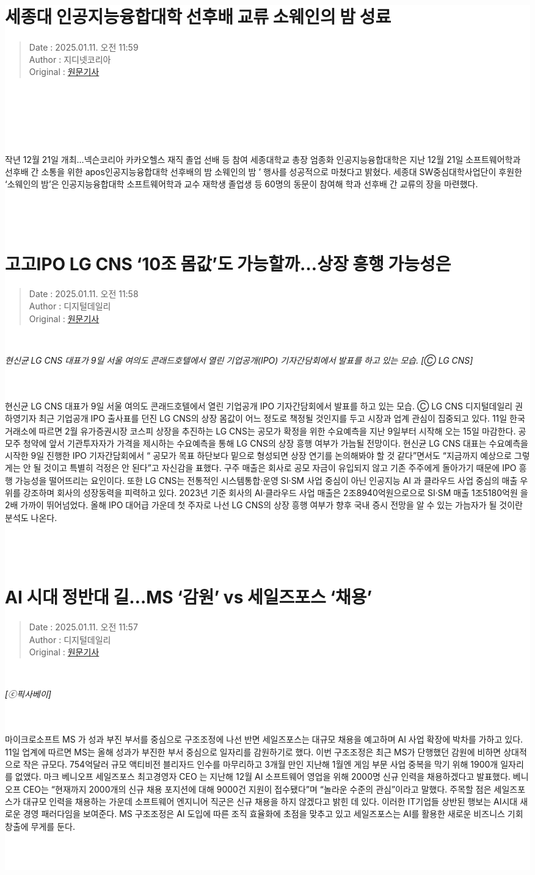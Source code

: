   
# 세종대 인공지능융합대학 선후배 교류 소웨인의 밤 성료  
  
> Date : 2025.01.11. 오전 11:59  
> Author : 지디넷코리아  
> Original : [원문기사](https://n.news.naver.com/mnews/article/092/0002359487?sid=105)  
<br/>  
  
<img alt="" class="_LAZY_LOADING _LAZY_LOADING_INIT_HIDE" src="https://imgnews.pstatic.net/image/092/2025/01/11/0002359487_001_20250111115909409.jpg?type=w860" id="img1" style="display: none;"></img>  
<br/><br/>  
  
작년 12월 21일 개최...넥슨코리아 카카오헬스 재직 졸업 선배 등 참여 세종대학교 총장 엄종화 인공지능융합대학은 지난 12월 21일 소프트웨어학과 선후배 간 소통을 위한 apos인공지능융합대학 선후배의 밤 소웨인의 밤 ’ 행사를 성공적으로 마쳤다고 밝혔다.
세종대 SW중심대학사업단이 후원한 ‘소웨인의 밤’은 인공지능융합대학 소프트웨어학과 교수 재학생 졸업생 등 60명의 동문이 참여해 학과 선후배 간 교류의 장을 마련했다.  
<br/><br/><br/>  

  
# 고고IPO LG CNS ‘10조 몸값’도 가능할까…상장 흥행 가능성은  
  
> Date : 2025.01.11. 오전 11:58  
> Author : 디지털데일리  
> Original : [원문기사](https://n.news.naver.com/mnews/article/138/0002189258?sid=105)  
<br/>  
  
<img alt="현신균 LG CNS 대표가 9일 서울 여의도 콘래드호텔에서 열린 기업공개(IPO) 기자간담회에서 발표를 하고 있는 모습. [&amp;#9400; LG CNS]" class="_LAZY_LOADING _LAZY_LOADING_INIT_HIDE" src="https://imgnews.pstatic.net/image/138/2025/01/11/0002189258_001_20250111115807363.jpg?type=w860" id="img1" style="display: none;"></img><em class="img_desc">현신균 LG CNS 대표가 9일 서울 여의도 콘래드호텔에서 열린 기업공개(IPO) 기자간담회에서 발표를 하고 있는 모습. [Ⓒ LG CNS]</em>  
<br/><br/>  
  
현신균 LG CNS 대표가 9일 서울 여의도 콘래드호텔에서 열린 기업공개 IPO 기자간담회에서 발표를 하고 있는 모습.
Ⓒ LG CNS 디지털데일리 권하영기자 최근 기업공개 IPO 출사표를 던진 LG CNS의 상장 몸값이 어느 정도로 책정될 것인지를 두고 시장과 업계 관심이 집중되고 있다.
11일 한국거래소에 따르면 2월 유가증권시장 코스피 상장을 추진하는 LG CNS는 공모가 확정을 위한 수요예측을 지난 9일부터 시작해 오는 15일 마감한다.
공모주 청약에 앞서 기관투자자가 가격을 제시하는 수요예측을 통해 LG CNS의 상장 흥행 여부가 가늠될 전망이다.
현신균 LG CNS 대표는 수요예측을 시작한 9일 진행한 IPO 기자간담회에서 “ 공모가 목표 하단보다 밑으로 형성되면 상장 연기를 논의해봐야 할 것 같다”면서도 “지금까지 예상으로 그렇게는 안 될 것이고 특별히 걱정은 안 된다”고 자신감을 표했다.
구주 매출은 회사로 공모 자금이 유입되지 않고 기존 주주에게 돌아가기 때문에 IPO 흥행 가능성을 떨어뜨리는 요인이다.
또한 LG CNS는 전통적인 시스템통합·운영 SI·SM 사업 중심이 아닌 인공지능 AI 과 클라우드 사업 중심의 매출 우위를 강조하며 회사의 성장동력을 피력하고 있다.
2023년 기준 회사의 AI·클라우드 사업 매출은 2조8940억원으로으로 SI·SM 매출 1조5180억원 을 2배 가까이 뛰어넘었다.
올해 IPO 대어급 가운데 첫 주자로 나선 LG CNS의 상장 흥행 여부가 향후 국내 증시 전망을 알 수 있는 가늠자가 될 것이란 분석도 나온다.  
<br/><br/><br/>  

  
# AI 시대 정반대 길…MS ‘감원’ vs 세일즈포스 ‘채용’  
  
> Date : 2025.01.11. 오전 11:57  
> Author : 디지털데일리  
> Original : [원문기사](https://n.news.naver.com/mnews/article/138/0002189257?sid=105)  
<br/>  
  
<img alt="[ⓒ픽사베이]" class="_LAZY_LOADING _LAZY_LOADING_INIT_HIDE" src="https://imgnews.pstatic.net/image/138/2025/01/11/0002189257_001_20250111115707358.jpg?type=w860" id="img1" style="display: none;"></img><em class="img_desc">[ⓒ픽사베이]</em>  
<br/><br/>  
  
마이크로소프트 MS 가 성과 부진 부서를 중심으로 구조조정에 나선 반면 세일즈포스는 대규모 채용을 예고하며 AI 사업 확장에 박차를 가하고 있다.
11일 업계에 따르면 MS는 올해 성과가 부진한 부서 중심으로 일자리를 감원하기로 했다.
이번 구조조정은 최근 MS가 단행했던 감원에 비하면 상대적으로 작은 규모다.
754억달러 규모 액티비전 블리자드 인수를 마무리하고 3개월 만인 지난해 1월엔 게임 부문 사업 중복을 막기 위해 1900개 일자리를 없앴다.
마크 베니오프 세일즈포스 최고경영자 CEO 는 지난해 12월 AI 소프트웨어 영업을 위해 2000명 신규 인력을 채용하겠다고 발표했다.
베니오프 CEO는 “현재까지 2000개의 신규 채용 포지션에 대해 9000건 지원이 접수됐다”며 “놀라운 수준의 관심”이라고 말했다.
주목할 점은 세일즈포스가 대규모 인력을 채용하는 가운데 소프트웨어 엔지니어 직군은 신규 채용을 하지 않겠다고 밝힌 데 있다.
이러한 IT기업들 상반된 행보는 AI시대 새로운 경영 패러다임을 보여준다.
MS 구조조정은 AI 도입에 따른 조직 효율화에 초점을 맞추고 있고 세일즈포스는 AI를 활용한 새로운 비즈니스 기회 창출에 무게를 둔다.  
<br/><br/><br/>  
